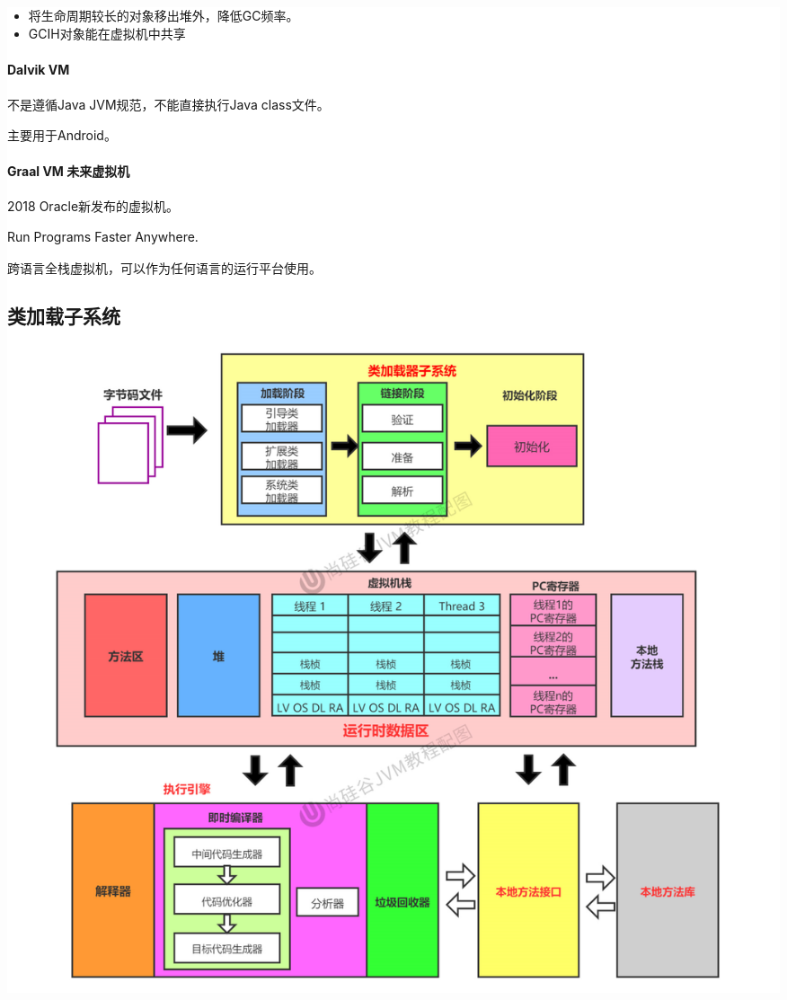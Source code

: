 - 将生命周期较长的对象移出堆外，降低GC频率。
- GCIH对象能在虚拟机中共享



#### Dalvik VM

不是遵循Java JVM规范，不能直接执行Java class文件。

主要用于Android。



#### Graal VM 未来虚拟机

2018 Oracle新发布的虚拟机。

Run Programs Faster Anywhere.

跨语言全栈虚拟机，可以作为任何语言的运行平台使用。



## 类加载子系统

![image-20201119141420468](../media/pictures/JVM.assets/image-20201119141420468.png)
